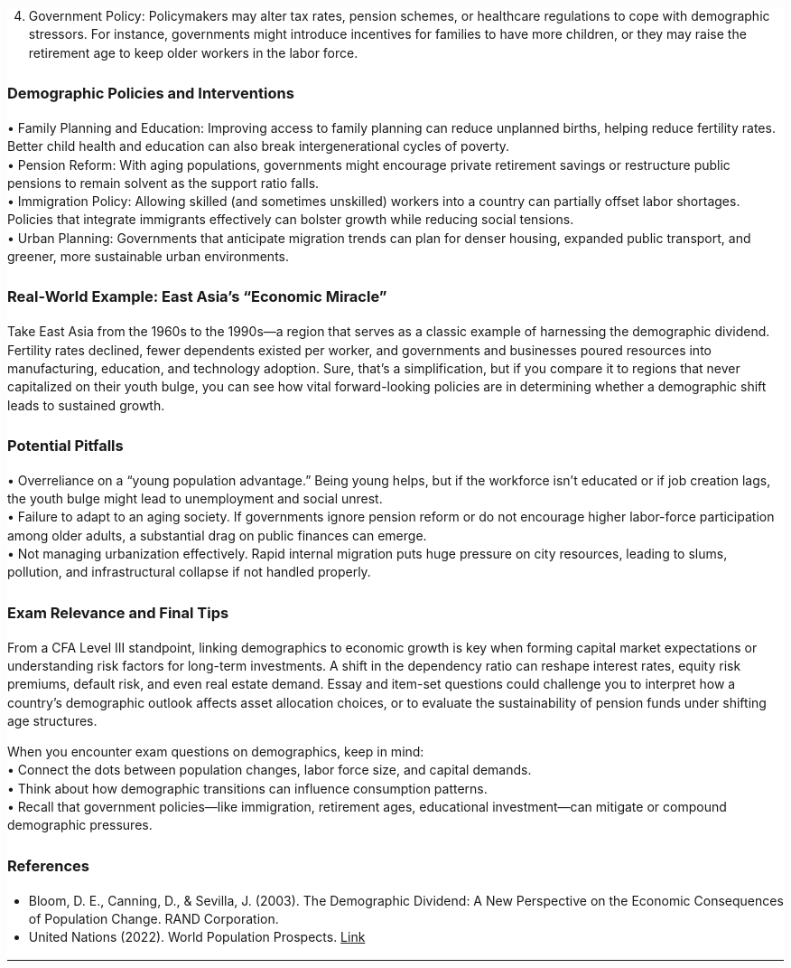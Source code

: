 4. Government Policy: Policymakers may alter tax rates, pension schemes, or healthcare regulations to cope with demographic stressors. For instance, governments might introduce incentives for families to have more children, or they may raise the retirement age to keep older workers in the labor force.  

### Demographic Policies and Interventions  
• Family Planning and Education: Improving access to family planning can reduce unplanned births, helping reduce fertility rates. Better child health and education can also break intergenerational cycles of poverty.  
• Pension Reform: With aging populations, governments might encourage private retirement savings or restructure public pensions to remain solvent as the support ratio falls.  
• Immigration Policy: Allowing skilled (and sometimes unskilled) workers into a country can partially offset labor shortages. Policies that integrate immigrants effectively can bolster growth while reducing social tensions.  
• Urban Planning: Governments that anticipate migration trends can plan for denser housing, expanded public transport, and greener, more sustainable urban environments.  

### Real-World Example: East Asia’s “Economic Miracle”  
Take East Asia from the 1960s to the 1990s—a region that serves as a classic example of harnessing the demographic dividend. Fertility rates declined, fewer dependents existed per worker, and governments and businesses poured resources into manufacturing, education, and technology adoption. Sure, that’s a simplification, but if you compare it to regions that never capitalized on their youth bulge, you can see how vital forward-looking policies are in determining whether a demographic shift leads to sustained growth.  

### Potential Pitfalls  
• Overreliance on a “young population advantage.” Being young helps, but if the workforce isn’t educated or if job creation lags, the youth bulge might lead to unemployment and social unrest.  
• Failure to adapt to an aging society. If governments ignore pension reform or do not encourage higher labor-force participation among older adults, a substantial drag on public finances can emerge.  
• Not managing urbanization effectively. Rapid internal migration puts huge pressure on city resources, leading to slums, pollution, and infrastructural collapse if not handled properly.  

### Exam Relevance and Final Tips  
From a CFA Level III standpoint, linking demographics to economic growth is key when forming capital market expectations or understanding risk factors for long-term investments. A shift in the dependency ratio can reshape interest rates, equity risk premiums, default risk, and even real estate demand. Essay and item-set questions could challenge you to interpret how a country’s demographic outlook affects asset allocation choices, or to evaluate the sustainability of pension funds under shifting age structures.

When you encounter exam questions on demographics, keep in mind:  
• Connect the dots between population changes, labor force size, and capital demands.  
• Think about how demographic transitions can influence consumption patterns.  
• Recall that government policies—like immigration, retirement ages, educational investment—can mitigate or compound demographic pressures.  

### References  
- Bloom, D. E., Canning, D., & Sevilla, J. (2003). The Demographic Dividend: A New Perspective on the Economic Consequences of Population Change. RAND Corporation.  
- United Nations (2022). World Population Prospects. [Link](https://population.un.org/wpp/)  

---